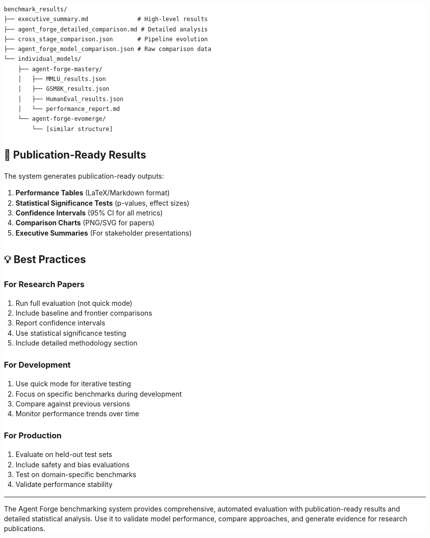 ```
benchmark_results/
├── executive_summary.md              # High-level results
├── agent_forge_detailed_comparison.md # Detailed analysis
├── cross_stage_comparison.json       # Pipeline evolution
├── agent_forge_model_comparison.json # Raw comparison data
└── individual_models/
    ├── agent-forge-mastery/
    │   ├── MMLU_results.json
    │   ├── GSM8K_results.json
    │   ├── HumanEval_results.json
    │   └── performance_report.md
    └── agent-forge-evomerge/
        └── [similar structure]
```

## 🎯 Publication-Ready Results

The system generates publication-ready outputs:

1. **Performance Tables** (LaTeX/Markdown format)
2. **Statistical Significance Tests** (p-values, effect sizes)
3. **Confidence Intervals** (95% CI for all metrics)
4. **Comparison Charts** (PNG/SVG for papers)
5. **Executive Summaries** (For stakeholder presentations)

## 💡 Best Practices

### For Research Papers
1. Run full evaluation (not quick mode)
2. Include baseline and frontier comparisons
3. Report confidence intervals
4. Use statistical significance testing
5. Include detailed methodology section

### For Development
1. Use quick mode for iterative testing
2. Focus on specific benchmarks during development
3. Compare against previous versions
4. Monitor performance trends over time

### For Production
1. Evaluate on held-out test sets
2. Include safety and bias evaluations
3. Test on domain-specific benchmarks
4. Validate performance stability

---

The Agent Forge benchmarking system provides comprehensive, automated evaluation with publication-ready results and detailed statistical analysis. Use it to validate model performance, compare approaches, and generate evidence for research publications.
